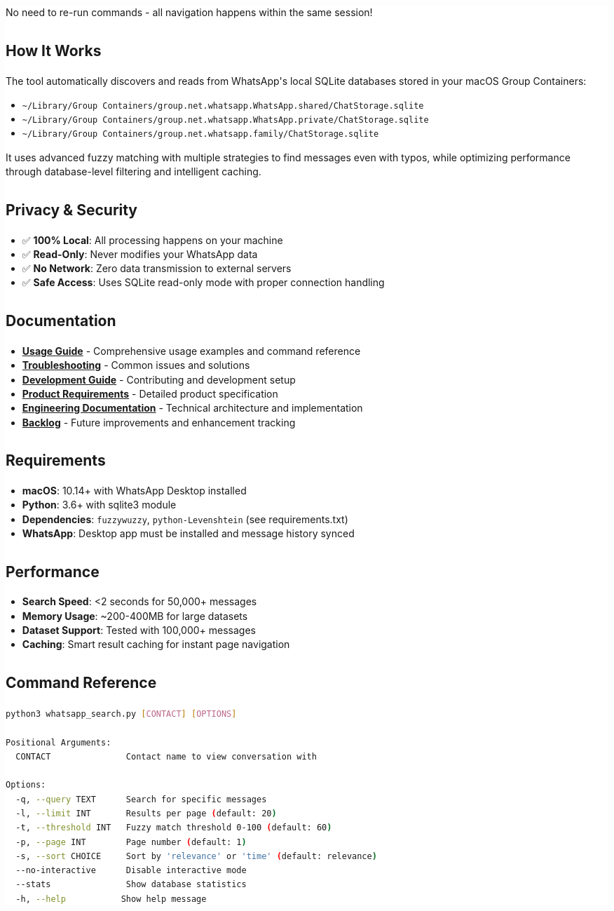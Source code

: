 No need to re-run commands - all navigation happens within the same session!

## How It Works

The tool automatically discovers and reads from WhatsApp's local SQLite databases stored in your macOS Group Containers:
- `~/Library/Group Containers/group.net.whatsapp.WhatsApp.shared/ChatStorage.sqlite`
- `~/Library/Group Containers/group.net.whatsapp.WhatsApp.private/ChatStorage.sqlite`
- `~/Library/Group Containers/group.net.whatsapp.family/ChatStorage.sqlite`

It uses advanced fuzzy matching with multiple strategies to find messages even with typos, while optimizing performance through database-level filtering and intelligent caching.

## Privacy & Security

- ✅ **100% Local**: All processing happens on your machine
- ✅ **Read-Only**: Never modifies your WhatsApp data
- ✅ **No Network**: Zero data transmission to external servers
- ✅ **Safe Access**: Uses SQLite read-only mode with proper connection handling

## Documentation

- **[Usage Guide](USAGE_GUIDE.md)** - Comprehensive usage examples and command reference
- **[Troubleshooting](TROUBLESHOOTING.md)** - Common issues and solutions
- **[Development Guide](DEVELOPMENT.md)** - Contributing and development setup
- **[Product Requirements](PRD.md)** - Detailed product specification
- **[Engineering Documentation](ENGINEERING_DOC.md)** - Technical architecture and implementation
- **[Backlog](BACKLOG.md)** - Future improvements and enhancement tracking

## Requirements

- **macOS**: 10.14+ with WhatsApp Desktop installed
- **Python**: 3.6+ with sqlite3 module
- **Dependencies**: `fuzzywuzzy`, `python-Levenshtein` (see requirements.txt)
- **WhatsApp**: Desktop app must be installed and message history synced

## Performance

- **Search Speed**: <2 seconds for 50,000+ messages
- **Memory Usage**: ~200-400MB for large datasets
- **Dataset Support**: Tested with 100,000+ messages
- **Caching**: Smart result caching for instant page navigation

## Command Reference

```bash
python3 whatsapp_search.py [CONTACT] [OPTIONS]

Positional Arguments:
  CONTACT               Contact name to view conversation with

Options:
  -q, --query TEXT      Search for specific messages
  -l, --limit INT       Results per page (default: 20)
  -t, --threshold INT   Fuzzy match threshold 0-100 (default: 60)
  -p, --page INT        Page number (default: 1)
  -s, --sort CHOICE     Sort by 'relevance' or 'time' (default: relevance)
  --no-interactive      Disable interactive mode
  --stats               Show database statistics
  -h, --help           Show help message
```
